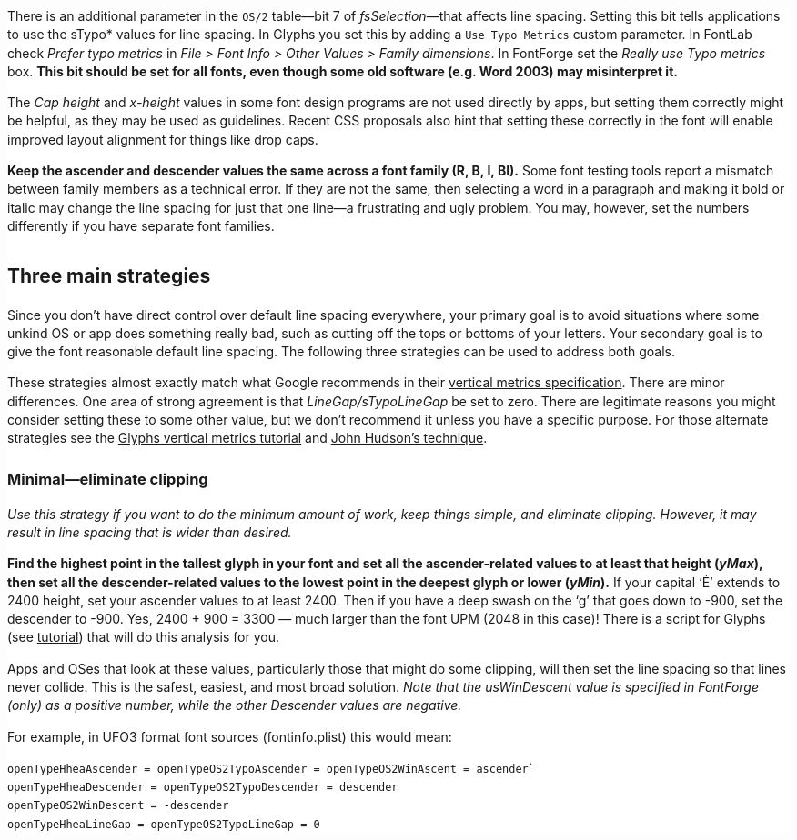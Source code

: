 There is an additional parameter in the `OS/2` table—bit 7 of _fsSelection_—that affects line spacing. Setting this bit tells applications to use the sTypo* values for line spacing. In Glyphs you set this by adding a `Use Typo Metrics` custom parameter. In FontLab check _Prefer typo metrics_ in _File > Font Info > Other Values > Family dimensions_. In FontForge set the _Really use Typo metrics_ box. **This bit should be set for all fonts, even though some old software (e.g. Word 2003) may misinterpret it.**

The _Cap height_ and _x-height_ values in some font design programs are not used directly by apps, but setting them correctly might be helpful, as they may be used as guidelines. Recent CSS proposals also hint that setting these correctly in the font will enable improved layout alignment for things like drop caps.

**Keep the ascender and descender values the same across a font family (R, B, I, BI).** Some font testing tools report a mismatch between family members as a technical error. If they are not the same, then selecting a word in a paragraph and making it bold or italic may change the line spacing for just that one line—a frustrating and ugly problem. You may, however, set the numbers differently if you have separate font families.

## Three main strategies

Since you don’t have direct control over default line spacing everywhere, your primary goal is to avoid situations where some unkind OS or app does something really bad, such as cutting off the tops or bottoms of your letters. Your secondary goal is to give the font reasonable default line spacing. The following three strategies can be used to address both goals.

These strategies almost exactly match what Google recommends in their [vertical metrics specification](https://googlefonts.github.io/gf-guide/metrics.html). There are minor differences. One area of strong agreement is that _LineGap/sTypoLineGap_ be set to zero. There are legitimate reasons you might consider setting these to some other value, but we don’t recommend it unless you have a specific purpose. For those alternate strategies see the [Glyphs vertical metrics tutorial](https://glyphsapp.com/learn/vertical-metrics) and [John Hudson’s technique](https://typedrawers.com/discussion/4554/on-vertical-metrics-in-the-context-of-a-biscript-tamil-and-latin-font).

### Minimal—eliminate clipping

_Use this strategy if you want to do the minimum amount of work, keep things simple, and eliminate clipping. However, it may result in line spacing that is wider than desired._

**Find the highest point in the tallest glyph in your font and set all the ascender-related values to at least that height (_yMax_), then set all the descender-related values to the lowest point in the deepest glyph or lower (_yMin_).** If your capital ‘É’ extends to 2400 height, set your ascender values to at least 2400. Then if you have a deep swash on the ‘g’ that goes down to -900, set the descender to -900. Yes, 2400 + 900 = 3300 — much larger than the font UPM (2048 in this case)! There is a script for Glyphs (see [tutorial](https://glyphsapp.com/learn/vertical-metrics)) that will do this analysis for you. 

Apps and OSes that look at these values, particularly those that might do some clipping, will then set the line spacing so that lines never collide. This is the safest, easiest, and most broad solution.  _Note that the usWinDescent value is specified in FontForge (only) as a positive number, while the other Descender values are negative._

For example, in UFO3 format font sources (fontinfo.plist) this would mean:

```
openTypeHheaAscender = openTypeOS2TypoAscender = openTypeOS2WinAscent = ascender`
openTypeHheaDescender = openTypeOS2TypoDescender = descender
openTypeOS2WinDescent = -descender
openTypeHheaLineGap = openTypeOS2TypoLineGap = 0
```
